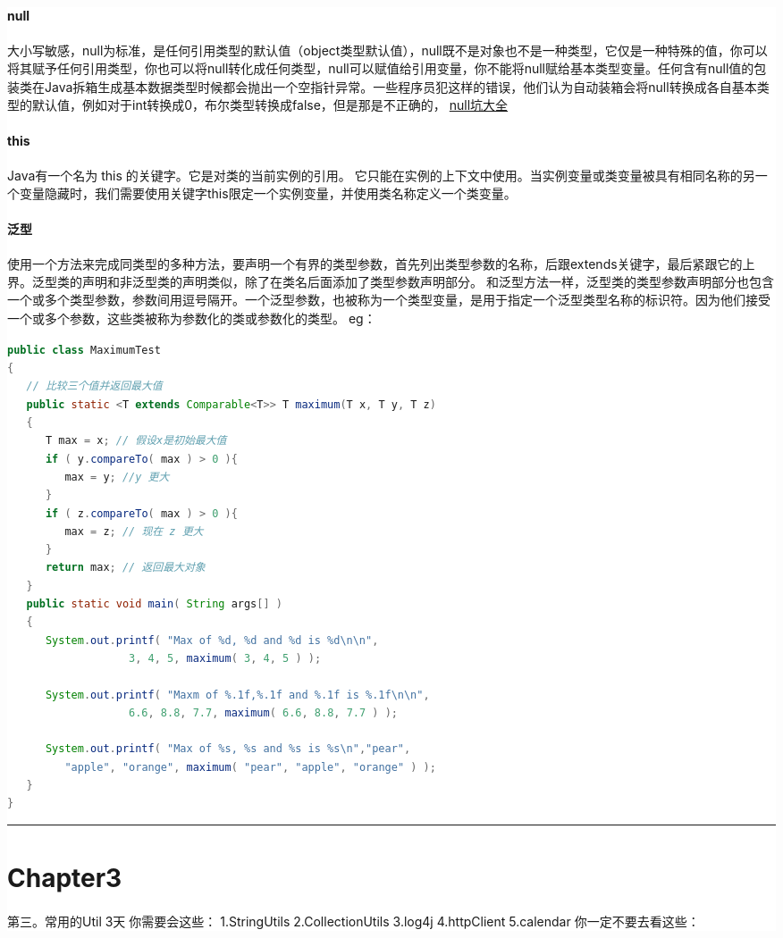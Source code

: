 #### null
大小写敏感，null为标准，是任何引用类型的默认值（object类型默认值），null既不是对象也不是一种类型，它仅是一种特殊的值，你可以将其赋予任何引用类型，你也可以将null转化成任何类型，null可以赋值给引用变量，你不能将null赋给基本类型变量。任何含有null值的包装类在Java拆箱生成基本数据类型时候都会抛出一个空指针异常。一些程序员犯这样的错误，他们认为自动装箱会将null转换成各自基本类型的默认值，例如对于int转换成0，布尔类型转换成false，但是那是不正确的，
[null坑大全](https://blog.csdn.net/qq_34646449/article/details/77414219)

#### this 
Java有一个名为 this 的关键字。它是对类的当前实例的引用。
它只能在实例的上下文中使用。当实例变量或类变量被具有相同名称的另一个变量隐藏时，我们需要使用关键字this限定一个实例变量，并使用类名称定义一个类变量。


#### 泛型
使用一个方法来完成同类型的多种方法，要声明一个有界的类型参数，首先列出类型参数的名称，后跟extends关键字，最后紧跟它的上界。泛型类的声明和非泛型类的声明类似，除了在类名后面添加了类型参数声明部分。 
和泛型方法一样，泛型类的类型参数声明部分也包含一个或多个类型参数，参数间用逗号隔开。一个泛型参数，也被称为一个类型变量，是用于指定一个泛型类型名称的标识符。因为他们接受一个或多个参数，这些类被称为参数化的类或参数化的类型。 
eg：
```Java
public class MaximumTest
{
   // 比较三个值并返回最大值
   public static <T extends Comparable<T>> T maximum(T x, T y, T z)
   {                     
      T max = x; // 假设x是初始最大值
      if ( y.compareTo( max ) > 0 ){
         max = y; //y 更大
      }
      if ( z.compareTo( max ) > 0 ){
         max = z; // 现在 z 更大           
      }
      return max; // 返回最大对象
   }
   public static void main( String args[] )
   {
      System.out.printf( "Max of %d, %d and %d is %d\n\n",
                   3, 4, 5, maximum( 3, 4, 5 ) );
 
      System.out.printf( "Maxm of %.1f,%.1f and %.1f is %.1f\n\n",
                   6.6, 8.8, 7.7, maximum( 6.6, 8.8, 7.7 ) );
 
      System.out.printf( "Max of %s, %s and %s is %s\n","pear",
         "apple", "orange", maximum( "pear", "apple", "orange" ) );
   }
}
```


**********
# Chapter3

第三。常用的Util 3天
你需要会这些： 1.StringUtils 2.CollectionUtils 3.log4j 4.httpClient 5.calendar
你一定不要去看这些：
